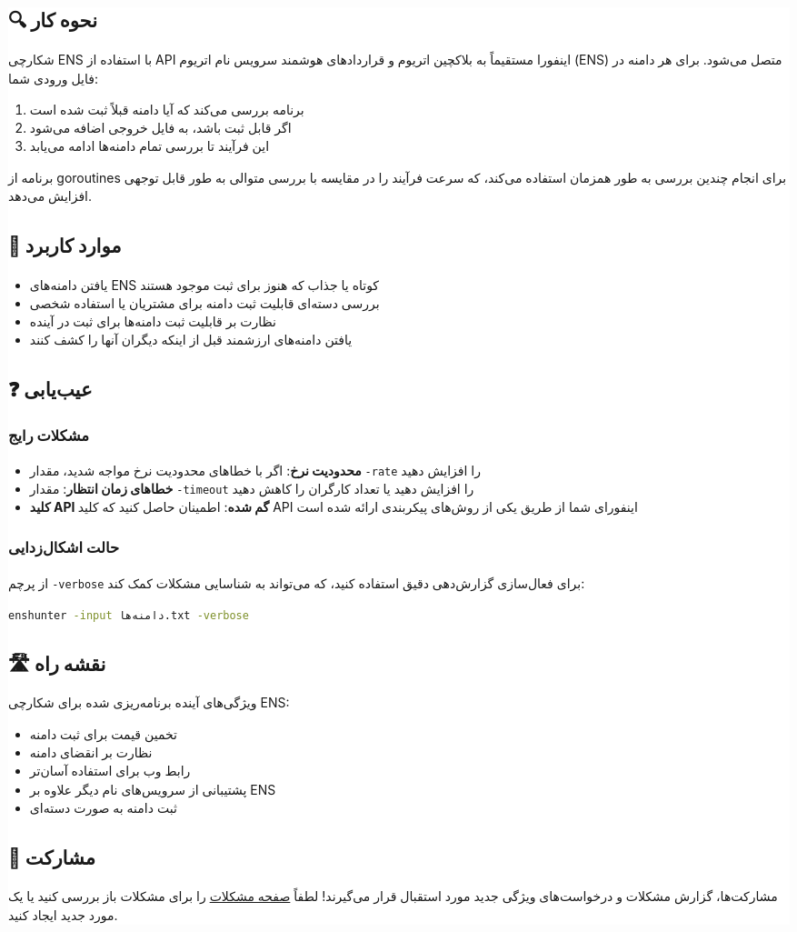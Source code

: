 ## 🔍 نحوه کار

شکارچی ENS با استفاده از API اینفورا مستقیماً به بلاکچین اتریوم و قراردادهای هوشمند سرویس نام اتریوم (ENS) متصل می‌شود. برای هر دامنه در فایل ورودی شما:

1. برنامه بررسی می‌کند که آیا دامنه قبلاً ثبت شده است
2. اگر قابل ثبت باشد، به فایل خروجی اضافه می‌شود
3. این فرآیند تا بررسی تمام دامنه‌ها ادامه می‌یابد

برنامه از goroutines برای انجام چندین بررسی به طور همزمان استفاده می‌کند، که سرعت فرآیند را در مقایسه با بررسی متوالی به طور قابل توجهی افزایش می‌دهد.

## 🌟 موارد کاربرد

- یافتن دامنه‌های ENS کوتاه یا جذاب که هنوز برای ثبت موجود هستند
- بررسی دسته‌ای قابلیت ثبت دامنه برای مشتریان یا استفاده شخصی
- نظارت بر قابلیت ثبت دامنه‌ها برای ثبت در آینده
- یافتن دامنه‌های ارزشمند قبل از اینکه دیگران آنها را کشف کنند

## ❓ عیب‌یابی

### مشکلات رایج

- **محدودیت نرخ**: اگر با خطاهای محدودیت نرخ مواجه شدید، مقدار `-rate` را افزایش دهید
- **خطاهای زمان انتظار**: مقدار `-timeout` را افزایش دهید یا تعداد کارگران را کاهش دهید
- **کلید API گم شده**: اطمینان حاصل کنید که کلید API اینفورای شما از طریق یکی از روش‌های پیکربندی ارائه شده است

### حالت اشکال‌زدایی

از پرچم `-verbose` برای فعال‌سازی گزارش‌دهی دقیق استفاده کنید، که می‌تواند به شناسایی مشکلات کمک کند:

```bash
enshunter -input دامنه‌ها.txt -verbose
```

## 🛣️ نقشه راه

ویژگی‌های آینده برنامه‌ریزی شده برای شکارچی ENS:

- تخمین قیمت برای ثبت دامنه
- نظارت بر انقضای دامنه
- رابط وب برای استفاده آسان‌تر
- پشتیبانی از سرویس‌های نام دیگر علاوه بر ENS
- ثبت دامنه به صورت دسته‌ای

## 🤝 مشارکت

مشارکت‌ها، گزارش مشکلات و درخواست‌های ویژگی جدید مورد استقبال قرار می‌گیرند! لطفاً [صفحه مشکلات](https://github.com/xPOURY4/ENSHunter/issues) را برای مشکلات باز بررسی کنید یا یک مورد جدید ایجاد کنید.

